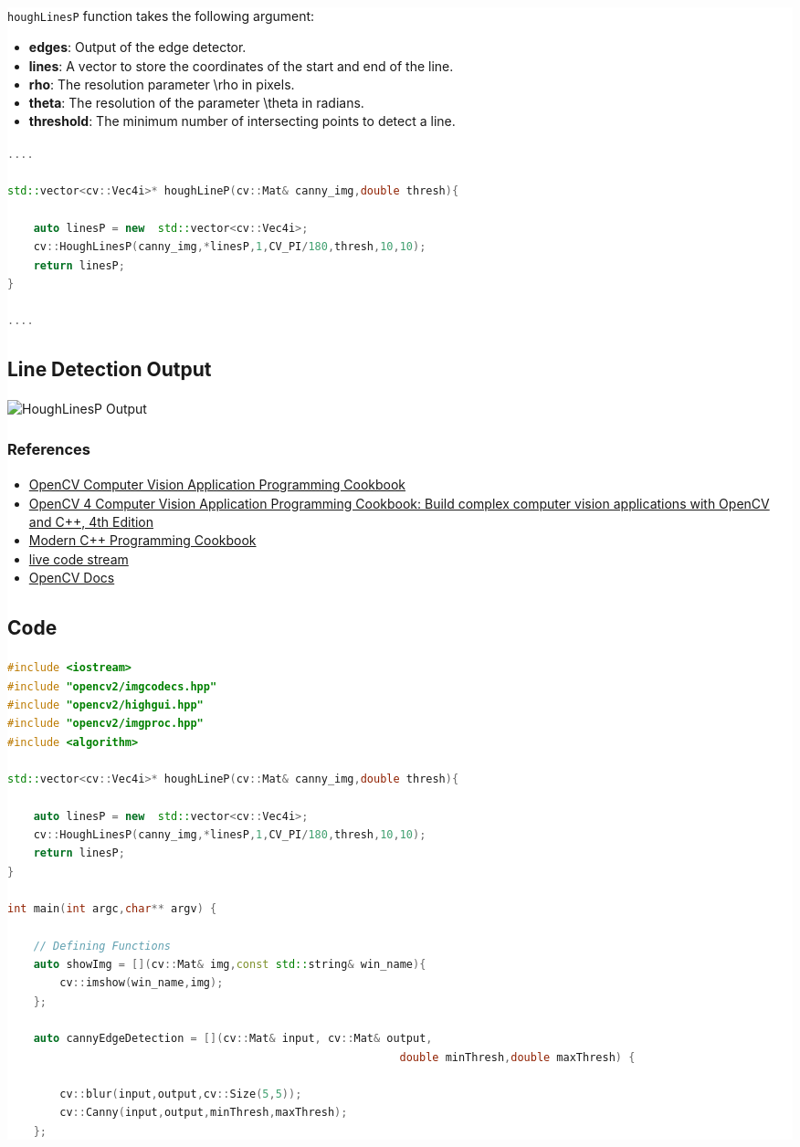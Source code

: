 `houghLinesP` function takes the following argument:

- **edges**: Output of the edge detector.
- **lines**: A vector to store the coordinates of the start and end of the line.
- **rho**: The resolution parameter \rho in pixels.
- **theta**: The resolution of the parameter \theta in radians.
- **threshold**: The minimum number of intersecting points to detect a line.

```cpp
....

std::vector<cv::Vec4i>* houghLineP(cv::Mat& canny_img,double thresh){

	auto linesP = new  std::vector<cv::Vec4i>;
	cv::HoughLinesP(canny_img,*linesP,1,CV_PI/180,thresh,10,10);
	return linesP;
}

....

```

## Line Detection Output

![HoughLinesP Output](./Hough.jpg)

### References

- [OpenCV Computer Vision Application Programming Cookbook](https://amzn.to/3L9k6TD)
- [OpenCV 4 Computer Vision Application Programming Cookbook: Build complex computer vision applications with OpenCV and C++, 4th Edition](https://amzn.to/3D8zOeL)
- [Modern C++ Programming Cookbook](https://amzn.to/3iowMJM)
- [live code stream](https://livecodestream.dev/post/hough-transformation/)
- [OpenCV Docs](https://docs.opencv.org/3.4/d9/db0/tutorial_hough_lines.html)

## Code

```cpp
#include <iostream>
#include "opencv2/imgcodecs.hpp"
#include "opencv2/highgui.hpp"
#include "opencv2/imgproc.hpp"
#include <algorithm>

std::vector<cv::Vec4i>* houghLineP(cv::Mat& canny_img,double thresh){

	auto linesP = new  std::vector<cv::Vec4i>;
	cv::HoughLinesP(canny_img,*linesP,1,CV_PI/180,thresh,10,10);
	return linesP;
}

int main(int argc,char** argv) {

	// Defining Functions
	auto showImg = [](cv::Mat& img,const std::string& win_name){
		cv::imshow(win_name,img);
	};

	auto cannyEdgeDetection = [](cv::Mat& input, cv::Mat& output,
															double minThresh,double maxThresh) {

		cv::blur(input,output,cv::Size(5,5));
		cv::Canny(input,output,minThresh,maxThresh);
	};
```